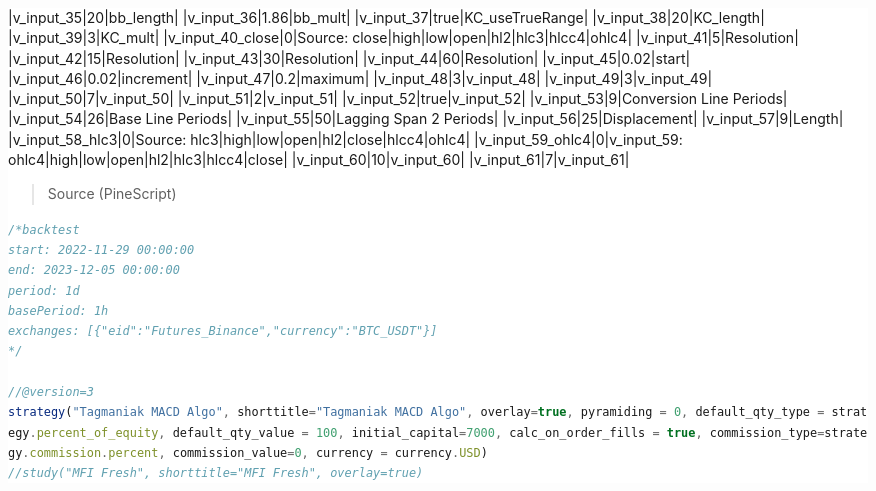 |v_input_35|20|bb_length|
|v_input_36|1.86|bb_mult|
|v_input_37|true|KC_useTrueRange|
|v_input_38|20|KC_length|
|v_input_39|3|KC_mult|
|v_input_40_close|0|Source: close|high|low|open|hl2|hlc3|hlcc4|ohlc4|
|v_input_41|5|Resolution|
|v_input_42|15|Resolution|
|v_input_43|30|Resolution|
|v_input_44|60|Resolution|
|v_input_45|0.02|start|
|v_input_46|0.02|increment|
|v_input_47|0.2|maximum|
|v_input_48|3|v_input_48|
|v_input_49|3|v_input_49|
|v_input_50|7|v_input_50|
|v_input_51|2|v_input_51|
|v_input_52|true|v_input_52|
|v_input_53|9|Conversion Line Periods|
|v_input_54|26|Base Line Periods|
|v_input_55|50|Lagging Span 2 Periods|
|v_input_56|25|Displacement|
|v_input_57|9|Length|
|v_input_58_hlc3|0|Source: hlc3|high|low|open|hl2|close|hlcc4|ohlc4|
|v_input_59_ohlc4|0|v_input_59: ohlc4|high|low|open|hl2|hlc3|hlcc4|close|
|v_input_60|10|v_input_60|
|v_input_61|7|v_input_61|


> Source (PineScript)

``` javascript
/*backtest
start: 2022-11-29 00:00:00
end: 2023-12-05 00:00:00
period: 1d
basePeriod: 1h
exchanges: [{"eid":"Futures_Binance","currency":"BTC_USDT"}]
*/

//@version=3
strategy("Tagmaniak MACD Algo", shorttitle="Tagmaniak MACD Algo", overlay=true, pyramiding = 0, default_qty_type = strategy.percent_of_equity, default_qty_value = 100, initial_capital=7000, calc_on_order_fills = true, commission_type=strategy.commission.percent, commission_value=0, currency = currency.USD)
//study("MFI Fresh", shorttitle="MFI Fresh", overlay=true)
```